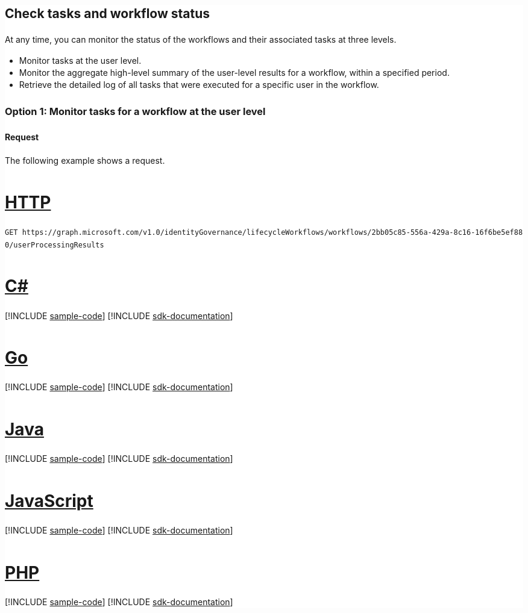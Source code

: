 ## Check tasks and workflow status

At any time, you can monitor the status of the workflows and their associated tasks at three levels.
- Monitor tasks at the user level.
- Monitor the aggregate high-level summary of the user-level results for a workflow, within a specified period.
- Retrieve the detailed log of all tasks that were executed for a specific user in the workflow.

### Option 1: Monitor tasks for a workflow at the user level

#### Request

The following example shows a request.

# [HTTP](#tab/http)

```msgraph-interactive
GET https://graph.microsoft.com/v1.0/identityGovernance/lifecycleWorkflows/workflows/2bb05c85-556a-429a-8c16-16f6be5ef880/userProcessingResults
```

# [C#](#tab/csharp)
[!INCLUDE [sample-code](../includes/snippets/csharp/v1/tutorial-lifecycle-workflows-mover-list-userprocessingresults-csharp-snippets.md)]
[!INCLUDE [sdk-documentation](../includes/snippets/snippets-sdk-documentation-link.md)]

# [Go](#tab/go)
[!INCLUDE [sample-code](../includes/snippets/go/v1/tutorial-lifecycle-workflows-mover-list-userprocessingresults-go-snippets.md)]
[!INCLUDE [sdk-documentation](../includes/snippets/snippets-sdk-documentation-link.md)]

# [Java](#tab/java)
[!INCLUDE [sample-code](../includes/snippets/java/v1/tutorial-lifecycle-workflows-mover-list-userprocessingresults-java-snippets.md)]
[!INCLUDE [sdk-documentation](../includes/snippets/snippets-sdk-documentation-link.md)]

# [JavaScript](#tab/javascript)
[!INCLUDE [sample-code](../includes/snippets/javascript/v1/tutorial-lifecycle-workflows-mover-list-userprocessingresults-javascript-snippets.md)]
[!INCLUDE [sdk-documentation](../includes/snippets/snippets-sdk-documentation-link.md)]

# [PHP](#tab/php)
[!INCLUDE [sample-code](../includes/snippets/php/v1/tutorial-lifecycle-workflows-mover-list-userprocessingresults-php-snippets.md)]
[!INCLUDE [sdk-documentation](../includes/snippets/snippets-sdk-documentation-link.md)]
